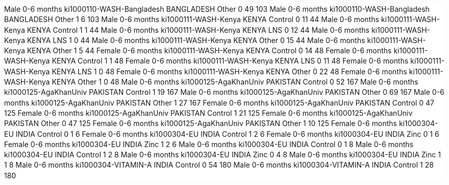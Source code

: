 Male     0-6 months    ki1000110-WASH-Bangladesh   BANGLADESH                     Other                 0       49     103
Male     0-6 months    ki1000110-WASH-Bangladesh   BANGLADESH                     Other                 1        6     103
Male     0-6 months    ki1000111-WASH-Kenya        KENYA                          Control               0       11      44
Male     0-6 months    ki1000111-WASH-Kenya        KENYA                          Control               1        1      44
Male     0-6 months    ki1000111-WASH-Kenya        KENYA                          LNS                   0       12      44
Male     0-6 months    ki1000111-WASH-Kenya        KENYA                          LNS                   1        0      44
Male     0-6 months    ki1000111-WASH-Kenya        KENYA                          Other                 0       15      44
Male     0-6 months    ki1000111-WASH-Kenya        KENYA                          Other                 1        5      44
Female   0-6 months    ki1000111-WASH-Kenya        KENYA                          Control               0       14      48
Female   0-6 months    ki1000111-WASH-Kenya        KENYA                          Control               1        1      48
Female   0-6 months    ki1000111-WASH-Kenya        KENYA                          LNS                   0       11      48
Female   0-6 months    ki1000111-WASH-Kenya        KENYA                          LNS                   1        0      48
Female   0-6 months    ki1000111-WASH-Kenya        KENYA                          Other                 0       22      48
Female   0-6 months    ki1000111-WASH-Kenya        KENYA                          Other                 1        0      48
Male     0-6 months    ki1000125-AgaKhanUniv       PAKISTAN                       Control               0       52     167
Male     0-6 months    ki1000125-AgaKhanUniv       PAKISTAN                       Control               1       19     167
Male     0-6 months    ki1000125-AgaKhanUniv       PAKISTAN                       Other                 0       69     167
Male     0-6 months    ki1000125-AgaKhanUniv       PAKISTAN                       Other                 1       27     167
Female   0-6 months    ki1000125-AgaKhanUniv       PAKISTAN                       Control               0       47     125
Female   0-6 months    ki1000125-AgaKhanUniv       PAKISTAN                       Control               1       21     125
Female   0-6 months    ki1000125-AgaKhanUniv       PAKISTAN                       Other                 0       47     125
Female   0-6 months    ki1000125-AgaKhanUniv       PAKISTAN                       Other                 1       10     125
Female   0-6 months    ki1000304-EU                INDIA                          Control               0        1       6
Female   0-6 months    ki1000304-EU                INDIA                          Control               1        2       6
Female   0-6 months    ki1000304-EU                INDIA                          Zinc                  0        1       6
Female   0-6 months    ki1000304-EU                INDIA                          Zinc                  1        2       6
Male     0-6 months    ki1000304-EU                INDIA                          Control               0        1       8
Male     0-6 months    ki1000304-EU                INDIA                          Control               1        2       8
Male     0-6 months    ki1000304-EU                INDIA                          Zinc                  0        4       8
Male     0-6 months    ki1000304-EU                INDIA                          Zinc                  1        1       8
Male     0-6 months    ki1000304-VITAMIN-A         INDIA                          Control               0       54     180
Male     0-6 months    ki1000304-VITAMIN-A         INDIA                          Control               1       28     180